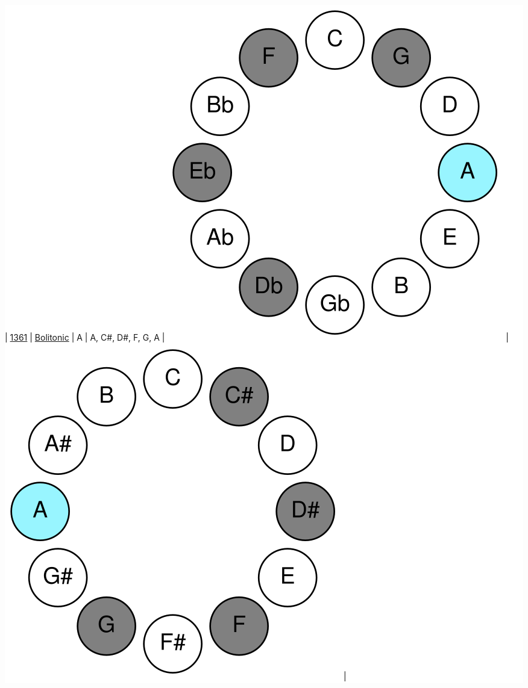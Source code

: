 | [1361](https://ianring.com/musictheory/scales/1361) | [Bolitonic](ModeBolitonic.md) | A | A, C#, D#, F, G, A | ![ANaturalBolitonic](CircleOfFifthModeANaturalBolitonic.svg) | ![ANaturalBolitonic](ChromaticCircleModeANaturalBolitonic.svg) |